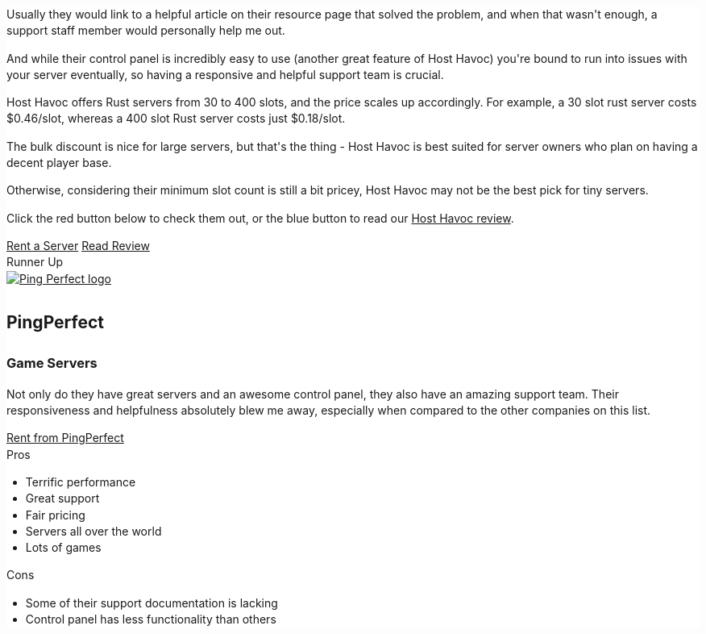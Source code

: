 Usually they would link to a helpful article on their resource page that solved the problem, and when that wasn't enough, a support staff member would personally help me out. 

And while their control panel is incredibly easy to use (another great feature of Host Havoc) you're bound to run into issues with your server eventually, so having a responsive and helpful support team is crucial. 

Host Havoc offers Rust servers from 30 to 400 slots, and the price scales up accordingly. For example, a 30 slot rust server costs $0.46/slot, whereas a 400 slot Rust server costs just $0.18/slot. 

The bulk discount is nice for large servers, but that's the thing - Host Havoc is best suited for server owners who plan on having a decent player base.

Otherwise, considering their minimum slot count is still a bit pricey, Host Havoc may not be the best pick for tiny servers.

Click the red button below to check them out, or the blue button to read our [Host Havoc review](/game-hosts/host-havoc/).

<div class="buttons-wrapper">
  <a target="_blank" class="left-button cta-button buy-button" href="https://hosthavoc.com/billing/aff.php?aff=1379">Rent a Server</a>
<a class="right-button cta-button learn-button" href="/game-hosts/host-havoc/">Read Review</a>
</div> 

<div class="featured-info-box">
<span>Runner Up</span>
<div class="content">
<div class="img">
<a target="_blank" href="https://pingperfect.com/aff.php?aff=803
"><img class="lazyload" alt="Ping Perfect logo" data-src="/img/game-hosts/ping-perfect/logo.png" /></a>
</div>
<div class="text">
<h2>PingPerfect</h2>
<h3>Game Servers</h3>
<p>Not only do they have great servers and an awesome control panel, they also have an amazing support team. Their responsiveness and helpfulness absolutely blew me away, especially when compared to the other companies on this list.
</p>
<div class="btn btn-centered">
<a target="_blank" class="cta-button buy-button" href="https://pingperfect.com/aff.php?aff=803
">Rent from PingPerfect</a>
</div>
</div>
</div>
</div>
<section class="section-pros-cons">
  <div class="pros-cons-container">
    <div class="pros-container"> 
      <div class="pro-con-title">Pros</div> 
      <ul class="info-list"> 
        <li>Terrific performance</li> 
        <li>Great support</li>
        <li>Fair pricing</li>
        <li>Servers all over the world</li>
        <li>Lots of games</li>
      </ul> 
    </div>
    <div class="cons-container"> 
      <div class="pro-con-title">Cons</div> 
      <ul class="info-list"> 
        <li>Some of their support documentation is lacking</li>
        <li>Control panel has less functionality than others</li> 
      </ul> 
    </div>
  </div>